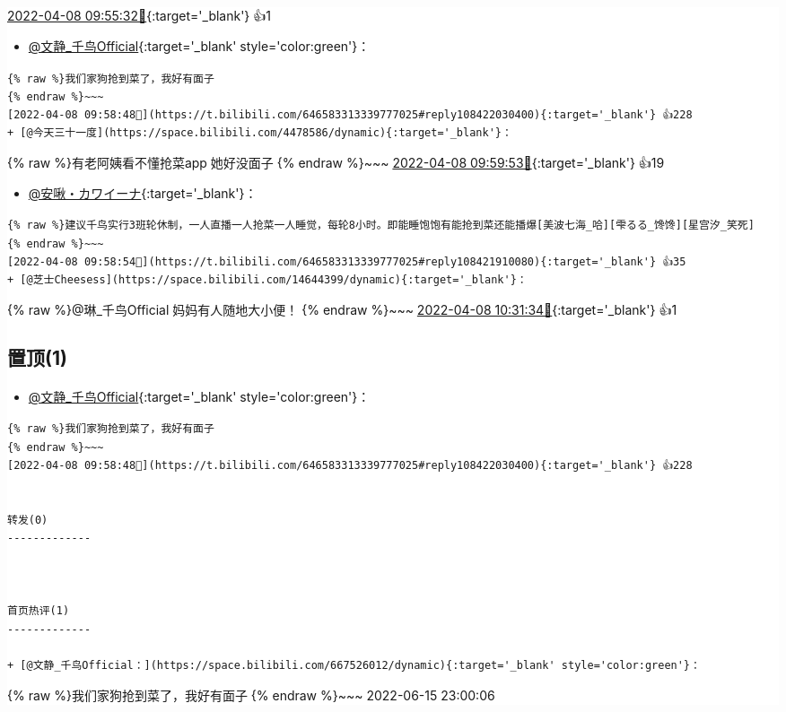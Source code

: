 [2022-04-08 09:55:32🔗](https://t.bilibili.com/646583313339777025#reply108421651872){:target='_blank'} 👍1
+ [@文静_千鸟Official](https://space.bilibili.com/667526012/dynamic){:target='_blank' style='color:green'}：
~~~
{% raw %}我们家狗抢到菜了，我好有面子
{% endraw %}~~~
[2022-04-08 09:58:48🔗](https://t.bilibili.com/646583313339777025#reply108422030400){:target='_blank'} 👍228
+ [@今天三十一度](https://space.bilibili.com/4478586/dynamic){:target='_blank'}：
~~~
{% raw %}有老阿姨看不懂抢菜app 她好没面子
{% endraw %}~~~
[2022-04-08 09:59:53🔗](https://t.bilibili.com/646583313339777025#reply108422061936){:target='_blank'} 👍19
+ [@安啾・カワイーナ](https://space.bilibili.com/40899320/dynamic){:target='_blank'}：
~~~
{% raw %}建议千鸟实行3班轮休制，一人直播一人抢菜一人睡觉，每轮8小时。即能睡饱饱有能抢到菜还能播爆[美波七海_哈][雫るる_馋馋][星宫汐_笑死]
{% endraw %}~~~
[2022-04-08 09:58:54🔗](https://t.bilibili.com/646583313339777025#reply108421910080){:target='_blank'} 👍35
+ [@芝士Cheesess](https://space.bilibili.com/14644399/dynamic){:target='_blank'}：
~~~
{% raw %}@琳_千鸟Official 妈妈有人随地大小便！
{% endraw %}~~~
[2022-04-08 10:31:34🔗](https://t.bilibili.com/646583313339777025#reply108424976688){:target='_blank'} 👍1


置顶(1)
-------------

+ [@文静_千鸟Official](https://space.bilibili.com/667526012/dynamic){:target='_blank' style='color:green'}：
~~~
{% raw %}我们家狗抢到菜了，我好有面子
{% endraw %}~~~
[2022-04-08 09:58:48🔗](https://t.bilibili.com/646583313339777025#reply108422030400){:target='_blank'} 👍228


转发(0)
-------------



首页热评(1)
-------------

+ [@文静_千鸟Official：](https://space.bilibili.com/667526012/dynamic){:target='_blank' style='color:green'}：
~~~
{% raw %}我们家狗抢到菜了，我好有面子
{% endraw %}~~~
2022-06-15 23:00:06
